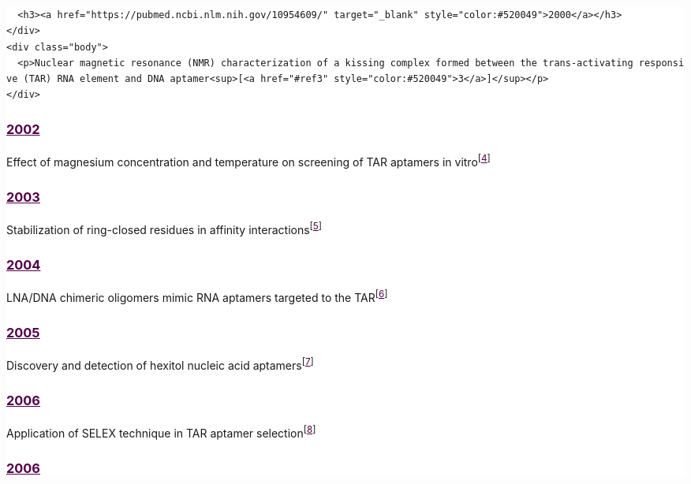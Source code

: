       <h3><a href="https://pubmed.ncbi.nlm.nih.gov/10954609/" target="_blank" style="color:#520049">2000</a></h3>
    </div>
    <div class="body">
      <p>Nuclear magnetic resonance (NMR) characterization of a kissing complex formed between the trans-activating responsive (TAR) RNA element and DNA aptamer<sup>[<a href="#ref3" style="color:#520049">3</a>]</sup></p>
    </div>
  </div>
    <div class="entry">
    <div class="title">
      <h3><a href="https://pubmed.ncbi.nlm.nih.gov/12052182/" target="_blank" style="color:#520049">2002</a></h3>
    </div>
    <div class="body">
      <p>Effect of magnesium concentration and temperature on screening of TAR aptamers in vitro<sup>[<a href="#ref4" style="color:#520049">4</a>]</sup></p>
    </div>
  </div>
  <div class="entry">
    <div class="title">
      <h3><a href="https://pubmed.ncbi.nlm.nih.gov/12853646/" target="_blank" style="color:#520049">2003</a></h3>
    </div>
    <div class="body">
      <p>Stabilization of ring-closed residues in affinity interactions<sup>[<a href="#ref5" style="color:#520049">5</a>]</sup></p>
    </div>
  </div>
  <div class="entry">
    <div class="title">
      <h3><a href="https://pubmed.ncbi.nlm.nih.gov/15181175/" target="_blank" style="color:#520049">2004</a></h3>
    </div>
    <div class="body">
      <p>LNA/DNA chimeric oligomers mimic RNA aptamers targeted to the TAR<sup>[<a href="#ref6" style="color:#520049">6</a>]</sup></p>
    </div>
  </div>
  <div class="entry">
    <div class="title">
      <h3><a href="https://pubmed.ncbi.nlm.nih.gov/15723535/" target="_blank" style="color:#520049">2005</a></h3>
    </div>
    <div class="body">
      <p>Discovery and detection of hexitol nucleic acid aptamers<sup>[<a href="#ref7" style="color:#520049">7</a>]</sup></p>
    </div>
  </div>
  <div class="entry">
    <div class="title">
      <h3><a href="https://pubmed.ncbi.nlm.nih.gov/17312962/" target="_blank" style="color:#520049">2006</a></h3>
    </div>
    <div class="body">
      <p>Application of SELEX technique in TAR aptamer selection<sup>[<a href="#ref8" style="color:#520049">8</a>]</sup></p>
    </div>
  </div>
<div class="entry">
    <div class="title">
      <h3><a href="https://pubmed.ncbi.nlm.nih.gov/16445294/" target="_blank" style="color:#520049">2006</a></h3>
    </div>